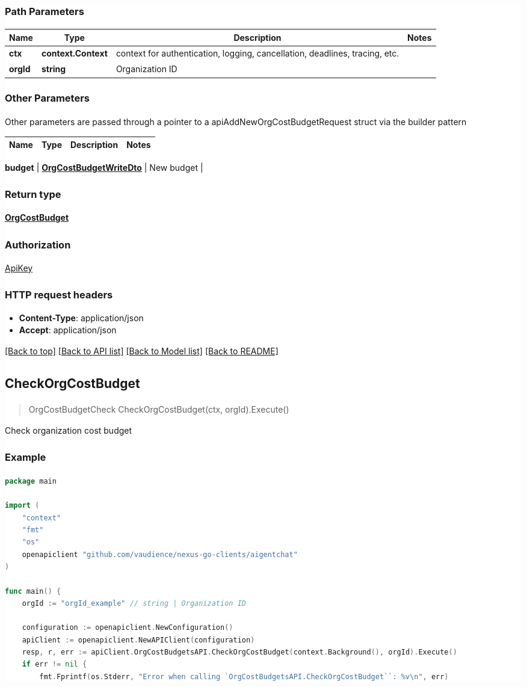 ### Path Parameters


Name | Type | Description  | Notes
------------- | ------------- | ------------- | -------------
**ctx** | **context.Context** | context for authentication, logging, cancellation, deadlines, tracing, etc.
**orgId** | **string** | Organization ID | 

### Other Parameters

Other parameters are passed through a pointer to a apiAddNewOrgCostBudgetRequest struct via the builder pattern


Name | Type | Description  | Notes
------------- | ------------- | ------------- | -------------

 **budget** | [**OrgCostBudgetWriteDto**](OrgCostBudgetWriteDto.md) | New budget | 

### Return type

[**OrgCostBudget**](OrgCostBudget.md)

### Authorization

[ApiKey](../README.md#ApiKey)

### HTTP request headers

- **Content-Type**: application/json
- **Accept**: application/json

[[Back to top]](#) [[Back to API list]](../README.md#documentation-for-api-endpoints)
[[Back to Model list]](../README.md#documentation-for-models)
[[Back to README]](../README.md)


## CheckOrgCostBudget

> OrgCostBudgetCheck CheckOrgCostBudget(ctx, orgId).Execute()

Check organization cost budget



### Example

```go
package main

import (
	"context"
	"fmt"
	"os"
	openapiclient "github.com/vaudience/nexus-go-clients/aigentchat"
)

func main() {
	orgId := "orgId_example" // string | Organization ID

	configuration := openapiclient.NewConfiguration()
	apiClient := openapiclient.NewAPIClient(configuration)
	resp, r, err := apiClient.OrgCostBudgetsAPI.CheckOrgCostBudget(context.Background(), orgId).Execute()
	if err != nil {
		fmt.Fprintf(os.Stderr, "Error when calling `OrgCostBudgetsAPI.CheckOrgCostBudget``: %v\n", err)
```